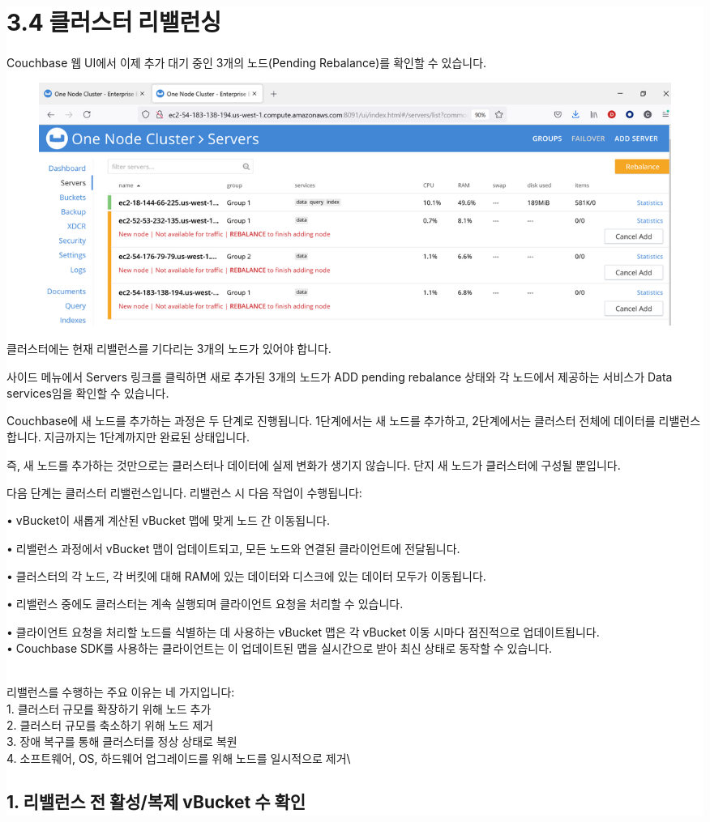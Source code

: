 # 3.4 클러스터 리밸런싱

Couchbase 웹 UI에서 이제 추가 대기 중인 3개의 노드(Pending Rebalance)를 확인할 수 있습니다.

<figure><img src="../.gitbook/assets/image (69).png" alt=""><figcaption></figcaption></figure>

클러스터에는 현재 리밸런스를 기다리는 3개의 노드가 있어야 합니다.

사이드 메뉴에서 Servers 링크를 클릭하면 새로 추가된 3개의 노드가 ADD pending rebalance 상태와 각 노드에서 제공하는 서비스가 Data services임을 확인할 수 있습니다.

Couchbase에 새 노드를 추가하는 과정은 두 단계로 진행됩니다. 1단계에서는 새 노드를 추가하고, 2단계에서는 클러스터 전체에 데이터를 리밸런스합니다. 지금까지는 1단계까지만 완료된 상태입니다.

즉, 새 노드를 추가하는 것만으로는 클러스터나 데이터에 실제 변화가 생기지 않습니다. 단지 새 노드가 클러스터에 구성될 뿐입니다.

다음 단계는 클러스터 리밸런스입니다. 리밸런스 시 다음 작업이 수행됩니다:&#x20;

• vBucket이 새롭게 계산된 vBucket 맵에 맞게 노드 간 이동됩니다.&#x20;

• 리밸런스 과정에서 vBucket 맵이 업데이트되고, 모든 노드와 연결된 클라이언트에 전달됩니다.&#x20;

• 클러스터의 각 노드, 각 버킷에 대해 RAM에 있는 데이터와 디스크에 있는 데이터 모두가 이동됩니다.&#x20;

• 리밸런스 중에도 클러스터는 계속 실행되며 클라이언트 요청을 처리할 수 있습니다.&#x20;

• 클라이언트 요청을 처리할 노드를 식별하는 데 사용하는 vBucket 맵은 각 vBucket 이동 시마다 점진적으로 업데이트됩니다. \
• Couchbase SDK를 사용하는 클라이언트는 이 업데이트된 맵을 실시간으로 받아 최신 상태로 동작할 수 있습니다.

\
리밸런스를 수행하는 주요 이유는 네 가지입니다: \
1\. 클러스터 규모를 확장하기 위해 노드 추가 \
2\. 클러스터 규모를 축소하기 위해 노드 제거 \
3\. 장애 복구를 통해 클러스터를 정상 상태로 복원 \
4\. 소프트웨어, OS, 하드웨어 업그레이드를 위해 노드를 일시적으로 제거\


## 1. 리밸런스 전 활성/복제 vBucket 수 확인
